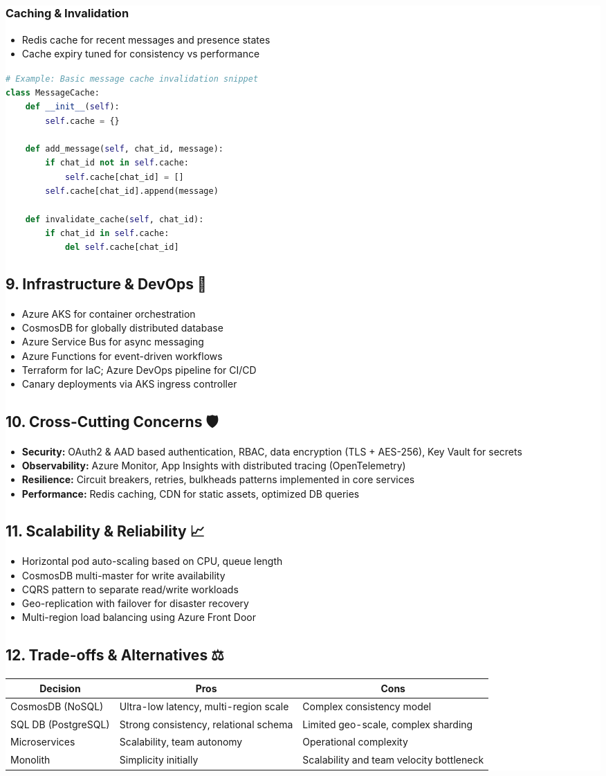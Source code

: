 ### Caching & Invalidation
- Redis cache for recent messages and presence states
- Cache expiry tuned for consistency vs performance

```python
# Example: Basic message cache invalidation snippet
class MessageCache:
    def __init__(self):
        self.cache = {}

    def add_message(self, chat_id, message):
        if chat_id not in self.cache:
            self.cache[chat_id] = []
        self.cache[chat_id].append(message)

    def invalidate_cache(self, chat_id):
        if chat_id in self.cache:
            del self.cache[chat_id]
```

## 9. Infrastructure & DevOps 🔧

- Azure AKS for container orchestration
- CosmosDB for globally distributed database
- Azure Service Bus for async messaging
- Azure Functions for event-driven workflows
- Terraform for IaC; Azure DevOps pipeline for CI/CD
- Canary deployments via AKS ingress controller

## 10. Cross-Cutting Concerns 🛡️

- **Security:** OAuth2 & AAD based authentication, RBAC, data encryption (TLS + AES-256), Key Vault for secrets
- **Observability:** Azure Monitor, App Insights with distributed tracing (OpenTelemetry)
- **Resilience:** Circuit breakers, retries, bulkheads patterns implemented in core services
- **Performance:** Redis caching, CDN for static assets, optimized DB queries

## 11. Scalability & Reliability 📈

- Horizontal pod auto-scaling based on CPU, queue length
- CosmosDB multi-master for write availability
- CQRS pattern to separate read/write workloads
- Geo-replication with failover for disaster recovery
- Multi-region load balancing using Azure Front Door

## 12. Trade-offs & Alternatives ⚖️

| Decision                 | Pros                                   | Cons                                      |
|--------------------------|---------------------------------------|-------------------------------------------|
| CosmosDB (NoSQL)         | Ultra-low latency, multi-region scale | Complex consistency model                  |
| SQL DB (PostgreSQL)      | Strong consistency, relational schema | Limited geo-scale, complex sharding        |
| Microservices            | Scalability, team autonomy             | Operational complexity                      |
| Monolith                | Simplicity initially                  | Scalability and team velocity bottleneck  |
